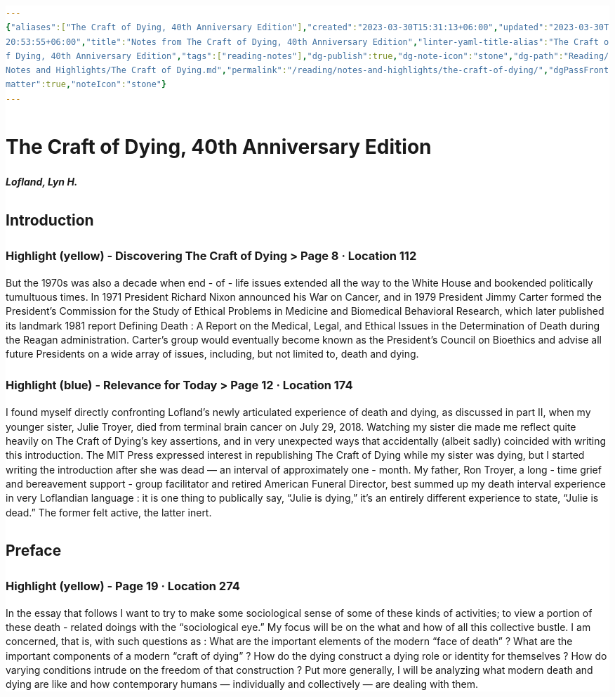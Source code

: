```yaml
---
{"aliases":["The Craft of Dying, 40th Anniversary Edition"],"created":"2023-03-30T15:31:13+06:00","updated":"2023-03-30T20:53:55+06:00","title":"Notes from The Craft of Dying, 40th Anniversary Edition","linter-yaml-title-alias":"The Craft of Dying, 40th Anniversary Edition","tags":["reading-notes"],"dg-publish":true,"dg-note-icon":"stone","dg-path":"Reading/Notes and Highlights/The Craft of Dying.md","permalink":"/reading/notes-and-highlights/the-craft-of-dying/","dgPassFrontmatter":true,"noteIcon":"stone"}
---
```


# The Craft of Dying, 40th Anniversary Edition
##### Lofland, Lyn H.

## Introduction

### Highlight (yellow) - Discovering The Craft of Dying > Page 8 · Location 112

But the 1970s was also a decade when end - of - life issues extended all the way to the White House and bookended politically tumultuous times. In 1971 President Richard Nixon announced his War on Cancer, and in 1979 President Jimmy Carter formed the President’s Commission for the Study of Ethical Problems in Medicine and Biomedical Behavioral Research, which later published its landmark 1981 report Defining Death : A Report on the Medical, Legal, and Ethical Issues in the Determination of Death during the Reagan administration. Carter’s group would eventually become known as the President’s Council on Bioethics and advise all future Presidents on a wide array of issues, including, but not limited to, death and dying.

### Highlight (blue) - Relevance for Today > Page 12 · Location 174

I found myself directly confronting Lofland’s newly articulated experience of death and dying, as discussed in part II, when my younger sister, Julie Troyer, died from terminal brain cancer on July 29, 2018. Watching my sister die made me reflect quite heavily on The Craft of Dying’s key assertions, and in very unexpected ways that accidentally (albeit sadly) coincided with writing this introduction. The MIT Press expressed interest in republishing The Craft of Dying while my sister was dying, but I started writing the introduction after she was dead — an interval of approximately one - month. My father, Ron Troyer, a long - time grief and bereavement support - group facilitator and retired American Funeral Director, best summed up my death interval experience in very Loflandian language : it is one thing to publically say, “Julie is dying,” it’s an entirely different experience to state, “Julie is dead.” The former felt active, the latter inert.

## Preface

### Highlight (yellow) - Page 19 · Location 274

In the essay that follows I want to try to make some sociological sense of some of these kinds of activities; to view a portion of these death - related doings with the “sociological eye.” My focus will be on the what and how of all this collective bustle. I am concerned, that is, with such questions as : What are the important elements of the modern “face of death” ? What are the important components of a modern “craft of dying” ? How do the dying construct a dying role or identity for themselves ? How do varying conditions intrude on the freedom of that construction ? Put more generally, I will be analyzing what modern death and dying are like and how contemporary humans — individually and collectively — are dealing with them.
